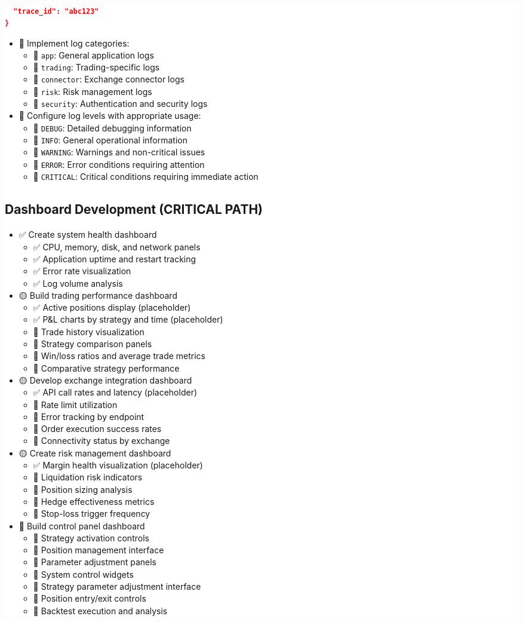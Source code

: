   ```json
    "trace_id": "abc123"
  }
  ```

- 🔲 Implement log categories:
  - 🔲 `app`: General application logs
  - 🔲 `trading`: Trading-specific logs
  - 🔲 `connector`: Exchange connector logs
  - 🔲 `risk`: Risk management logs
  - 🔲 `security`: Authentication and security logs
- 🔲 Configure log levels with appropriate usage:
  - 🔲 `DEBUG`: Detailed debugging information
  - 🔲 `INFO`: General operational information
  - 🔲 `WARNING`: Warnings and non-critical issues
  - 🔲 `ERROR`: Error conditions requiring attention
  - 🔲 `CRITICAL`: Critical conditions requiring immediate action

## Dashboard Development (CRITICAL PATH)

- ✅ Create system health dashboard
  - ✅ CPU, memory, disk, and network panels
  - ✅ Application uptime and restart tracking
  - ✅ Error rate visualization
  - ✅ Log volume analysis
- 🟡 Build trading performance dashboard
  - ✅ Active positions display (placeholder)
  - ✅ P&L charts by strategy and time (placeholder)
  - 🔲 Trade history visualization
  - 🔲 Strategy comparison panels
  - 🔲 Win/loss ratios and average trade metrics
  - 🔲 Comparative strategy performance
- 🟡 Develop exchange integration dashboard
  - ✅ API call rates and latency (placeholder)
  - 🔲 Rate limit utilization
  - 🔲 Error tracking by endpoint
  - 🔲 Order execution success rates
  - 🔲 Connectivity status by exchange
- 🟡 Create risk management dashboard
  - ✅ Margin health visualization (placeholder)
  - 🔲 Liquidation risk indicators
  - 🔲 Position sizing analysis
  - 🔲 Hedge effectiveness metrics
  - 🔲 Stop-loss trigger frequency
- 🔲 Build control panel dashboard
  - 🔲 Strategy activation controls
  - 🔲 Position management interface
  - 🔲 Parameter adjustment panels
  - 🔲 System control widgets
  - 🔲 Strategy parameter adjustment interface
  - 🔲 Position entry/exit controls
  - 🔲 Backtest execution and analysis
